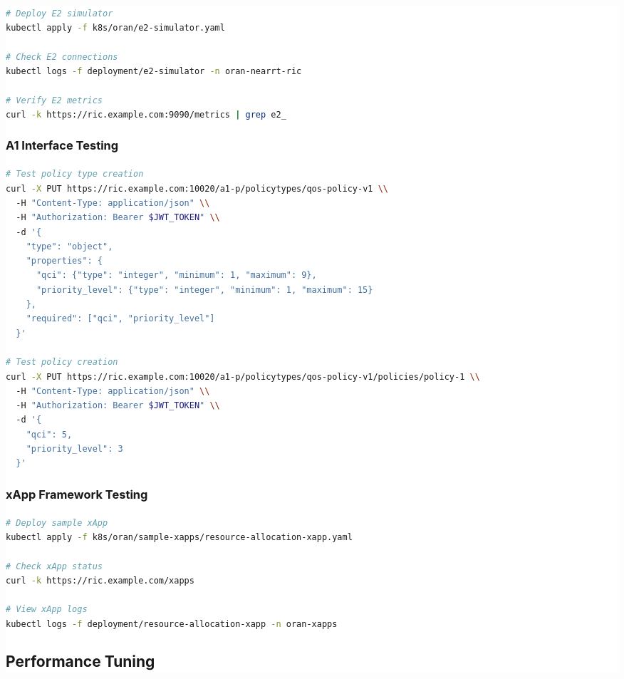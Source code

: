 ```bash
# Deploy E2 simulator
kubectl apply -f k8s/oran/e2-simulator.yaml

# Check E2 connections
kubectl logs -f deployment/e2-simulator -n oran-nearrt-ric

# Verify E2 metrics
curl -k https://ric.example.com:9090/metrics | grep e2_
```

### A1 Interface Testing

```bash
# Test policy type creation
curl -X PUT https://ric.example.com:10020/a1-p/policytypes/qos-policy-v1 \\
  -H "Content-Type: application/json" \\
  -H "Authorization: Bearer $JWT_TOKEN" \\
  -d '{
    "type": "object",
    "properties": {
      "qci": {"type": "integer", "minimum": 1, "maximum": 9},
      "priority_level": {"type": "integer", "minimum": 1, "maximum": 15}
    },
    "required": ["qci", "priority_level"]
  }'

# Test policy creation
curl -X PUT https://ric.example.com:10020/a1-p/policytypes/qos-policy-v1/policies/policy-1 \\
  -H "Content-Type: application/json" \\
  -H "Authorization: Bearer $JWT_TOKEN" \\
  -d '{
    "qci": 5,
    "priority_level": 3
  }'
```

### xApp Framework Testing

```bash
# Deploy sample xApp
kubectl apply -f k8s/oran/sample-xapps/resource-allocation-xapp.yaml

# Check xApp status
curl -k https://ric.example.com/xapps

# View xApp logs
kubectl logs -f deployment/resource-allocation-xapp -n oran-xapps
```

## Performance Tuning
